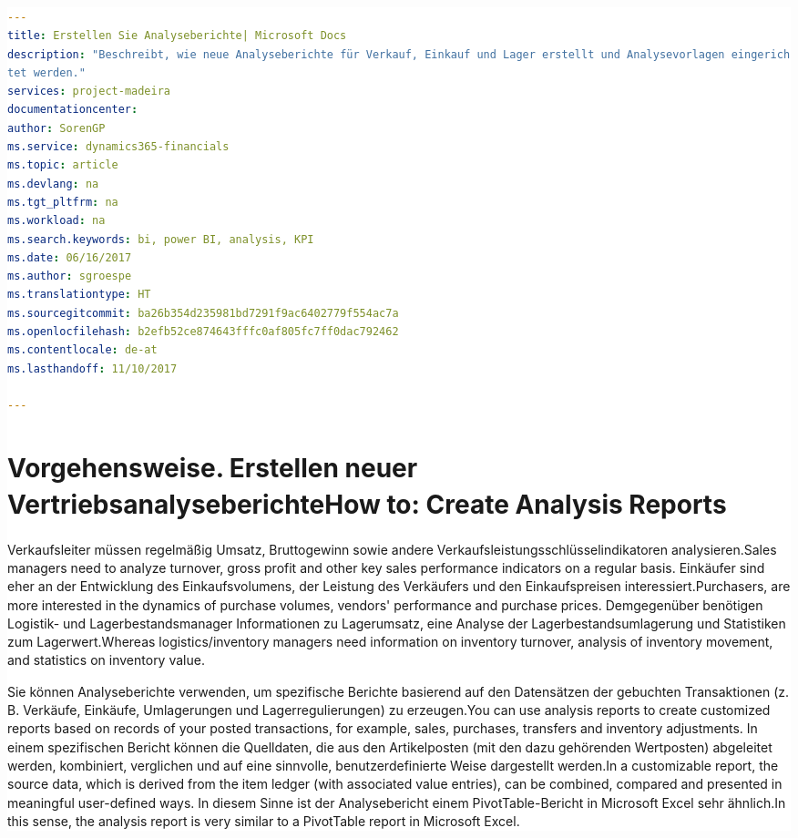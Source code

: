 ```yaml
---
title: Erstellen Sie Analyseberichte| Microsoft Docs
description: "Beschreibt, wie neue Analyseberichte für Verkauf, Einkauf und Lager erstellt und Analysevorlagen eingerichtet werden."
services: project-madeira
documentationcenter: 
author: SorenGP
ms.service: dynamics365-financials
ms.topic: article
ms.devlang: na
ms.tgt_pltfrm: na
ms.workload: na
ms.search.keywords: bi, power BI, analysis, KPI
ms.date: 06/16/2017
ms.author: sgroespe
ms.translationtype: HT
ms.sourcegitcommit: ba26b354d235981bd7291f9ac6402779f554ac7a
ms.openlocfilehash: b2efb52ce874643fffc0af805fc7ff0dac792462
ms.contentlocale: de-at
ms.lasthandoff: 11/10/2017

---
```

#  <a name="how-to-create-analysis-reports"></a><span data-ttu-id="26f9d-103">Vorgehensweise. Erstellen neuer Vertriebsanalyseberichte</span><span class="sxs-lookup"><span data-stu-id="26f9d-103">How to: Create Analysis Reports</span></span>
<span data-ttu-id="26f9d-104">Verkaufsleiter müssen regelmäßig Umsatz, Bruttogewinn sowie andere Verkaufsleistungsschlüsselindikatoren analysieren.</span><span class="sxs-lookup"><span data-stu-id="26f9d-104">Sales managers need to analyze turnover, gross profit and other key sales performance indicators on a regular basis.</span></span> <span data-ttu-id="26f9d-105">Einkäufer sind eher an der Entwicklung des Einkaufsvolumens, der Leistung des Verkäufers und den Einkaufspreisen interessiert.</span><span class="sxs-lookup"><span data-stu-id="26f9d-105">Purchasers, are more interested in the dynamics of purchase volumes, vendors' performance and purchase prices.</span></span> <span data-ttu-id="26f9d-106">Demgegenüber benötigen Logistik- und Lagerbestandsmanager Informationen zu Lagerumsatz, eine Analyse der Lagerbestandsumlagerung und Statistiken zum Lagerwert.</span><span class="sxs-lookup"><span data-stu-id="26f9d-106">Whereas logistics/inventory managers need information on inventory turnover, analysis of inventory movement, and statistics on inventory value.</span></span>  

<span data-ttu-id="26f9d-107">Sie können Analyseberichte verwenden, um spezifische Berichte basierend auf den Datensätzen der gebuchten Transaktionen (z. B. Verkäufe, Einkäufe, Umlagerungen und Lagerregulierungen) zu erzeugen.</span><span class="sxs-lookup"><span data-stu-id="26f9d-107">You can use analysis reports to create customized reports based on records of your posted transactions, for example, sales, purchases, transfers and inventory adjustments.</span></span> <span data-ttu-id="26f9d-108">In einem spezifischen Bericht können die Quelldaten, die aus den Artikelposten (mit den dazu gehörenden Wertposten) abgeleitet werden, kombiniert, verglichen und auf eine sinnvolle, benutzerdefinierte Weise dargestellt werden.</span><span class="sxs-lookup"><span data-stu-id="26f9d-108">In a customizable report, the source data, which is derived from the item ledger (with associated value entries), can be combined, compared and presented in meaningful user-defined ways.</span></span> <span data-ttu-id="26f9d-109">In diesem Sinne ist der Analysebericht einem PivotTable-Bericht in Microsoft Excel sehr ähnlich.</span><span class="sxs-lookup"><span data-stu-id="26f9d-109">In this sense, the analysis report is very similar to a PivotTable report in Microsoft Excel.</span></span>  
